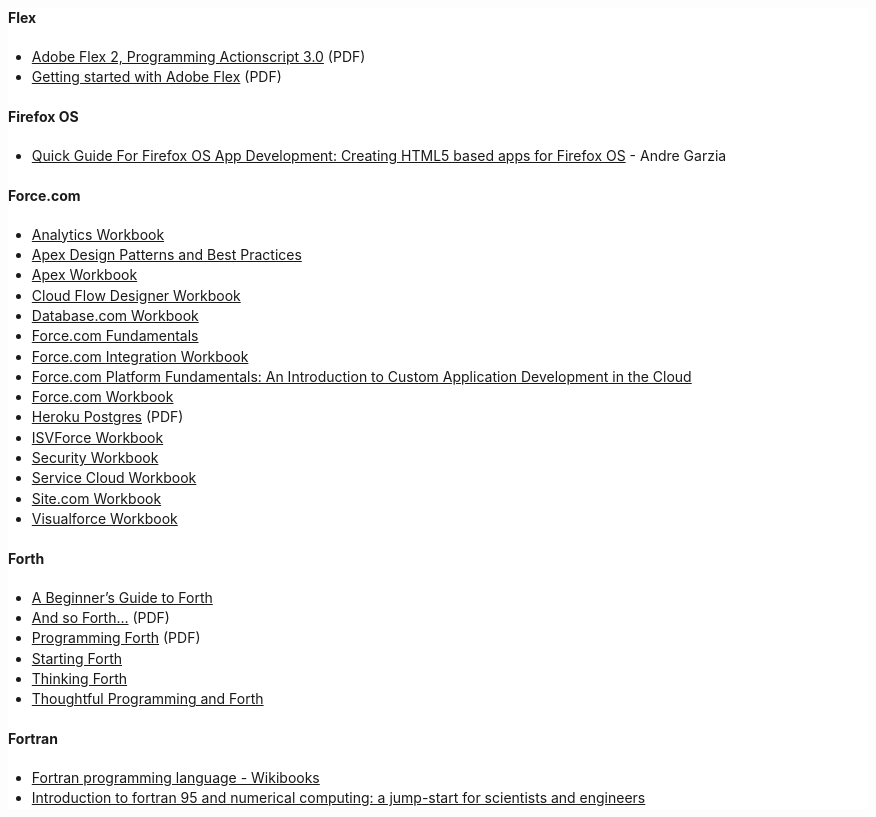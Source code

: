 #### Flex

-   [Adobe Flex 2, Programming Actionscript 3.0](http://download.macromedia.com/pub/documentation/en/flex/2/prog_actionscript30.pdf) (PDF)
-   [Getting started with Adobe Flex](http://public.dhe.ibm.com/software/dw/db2/express-c/wiki/Getting_Started_with_Adobe_Flex_p2.pdf) (PDF)

#### Firefox OS

-   [Quick Guide For Firefox OS App Development: Creating HTML5 based apps for Firefox OS](https://leanpub.com/quickguidefirefoxosdevelopment) - Andre Garzia

#### Force.com

-   [Analytics Workbook](http://www.salesforce.com/us/developer/docs/workbook_analytics/index.htm)
-   [Apex Design Patterns and Best Practices](http://www.gobookee.org/get_book.php?u=aHR0cDovL3d3dy5zdW5kb2dpbnRlcmFjdGl2ZS5jb20vd2hpdGVwYXBlcnMvU1VOX0NodWNrX0FwZXhkZXNpZ25wYXR0ZXJucy5wZGYKQXBleCBEZXNpZ24gUGF0dGVybnMgYW5kIEJlc3QgUHJhY3RpY2VzIC0gU3VuZG9n)
-   [Apex Workbook](http://www.salesforce.com/us/developer/docs/apex_workbook/index.htm)
-   [Cloud Flow Designer Workbook](http://www.salesforce.com/us/developer/docs/workbook_flow/index.htm)
-   [Database.com Workbook](http://www.salesforce.com/us/developer/docs/workbook_database/index.htm)
-   [Force.com Fundamentals](http://wiki.developerforce.com/page/Force_Platform_Fundamentals)
-   [Force.com Integration Workbook](http://www.salesforce.com/us/developer/docs/integration_workbook/index.htm)
-   [Force.com Platform Fundamentals: An Introduction to Custom Application Development in the Cloud](http://www.lulu.com/shop/salesforcecom/forcecom-platform-fundamentals/ebook/product-17381451.html)
-   [Force.com Workbook](http://www.salesforce.com/us/developer/docs/workbook/index.htm)
-   [Heroku Postgres](http://media.developerforce.com/workbooks/HerokuPostgres_Workbooks_Web_Final.pdf) (PDF)
-   [ISVForce Workbook](http://www.salesforce.com/us/developer/docs/workbook_isv/index.htm)
-   [Security Workbook](http://www.salesforce.com/us/developer/docs/workbook_security/index.htm)
-   [Service Cloud Workbook](http://www.salesforce.com/us/developer/docs/workbook_service_cloud/index.htm)
-   [Site.com Workbook](http://www.salesforce.com/us/developer/docs/workbook_siteforce/index.htm)
-   [Visualforce Workbook](http://www.salesforce.com/us/developer/docs/workbook_vf/index.htm)

#### Forth

-   [A Beginner’s Guide to Forth](http://hackershelf.com/book/482/a-beginners-guide-to-forth/)
-   [And so Forth…](http://ficl.sourceforge.net/pdf/Forth_Primer.pdf) (PDF)
-   [Programming Forth](http://www.mpeforth.com/arena/ProgramForth.pdf) (PDF)
-   [Starting Forth](http://home.iae.nl/users/mhx/sf.html)
-   [Thinking Forth](http://thinking-forth.sourceforge.net/)
-   [Thoughtful Programming and Forth](http://www.ultratechnology.com/forth.htm)

#### Fortran

-   [Fortran programming language - Wikibooks](http://en.wikibooks.org/wiki/Category%3AFortran_programming_language)
-   [Introduction to fortran 95 and numerical computing: a jump-start for scientists and engineers](http://people.cs.vt.edu/~asandu/Deposit/Fortran95_notes.pdf)
